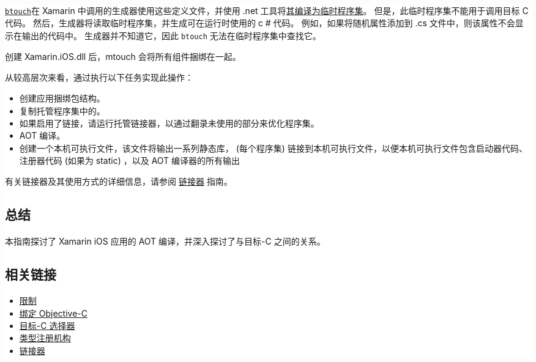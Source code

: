 [`btouch`](https://github.com/xamarin/xamarin-macios/blob/master/src/btouch.cs)在 Xamarin 中调用的生成器使用这些定义文件，并使用 .net 工具将[其编译为临时程序集](https://github.com/xamarin/xamarin-macios/blob/master/src/btouch.cs#L318)。 但是，此临时程序集不能用于调用目标 C 代码。 然后，生成器将读取临时程序集，并生成可在运行时使用的 c # 代码。
例如，如果将随机属性添加到 .cs 文件中，则该属性不会显示在输出的代码中。 生成器并不知道它，因此 `btouch` 无法在临时程序集中查找它。

创建 Xamarin.iOS.dll 后，mtouch 会将所有组件捆绑在一起。

从较高层次来看，通过执行以下任务实现此操作：

- 创建应用捆绑包结构。
- 复制托管程序集中的。
- 如果启用了链接，请运行托管链接器，以通过翻录未使用的部分来优化程序集。
- AOT 编译。
- 创建一个本机可执行文件，该文件将输出一系列静态库， (每个程序集) 链接到本机可执行文件，以便本机可执行文件包含启动器代码、注册器代码 (如果为 static) ，以及 AOT 编译器的所有输出

有关链接器及其使用方式的详细信息，请参阅 [链接器](~/ios/deploy-test/linker.md) 指南。

## <a name="summary"></a>总结

本指南探讨了 Xamarin iOS 应用的 AOT 编译，并深入探讨了与目标-C 之间的关系。

## <a name="related-links"></a>相关链接

- [限制](~/ios/internals/limitations.md)
- [绑定 Objective-C](~/cross-platform/macios/binding/overview.md)
- [目标-C 选择器](~/ios/internals/objective-c-selectors.md)
- [类型注册机构](~/ios/internals/registrar.md)
- [链接器](~/ios/deploy-test/linker.md)